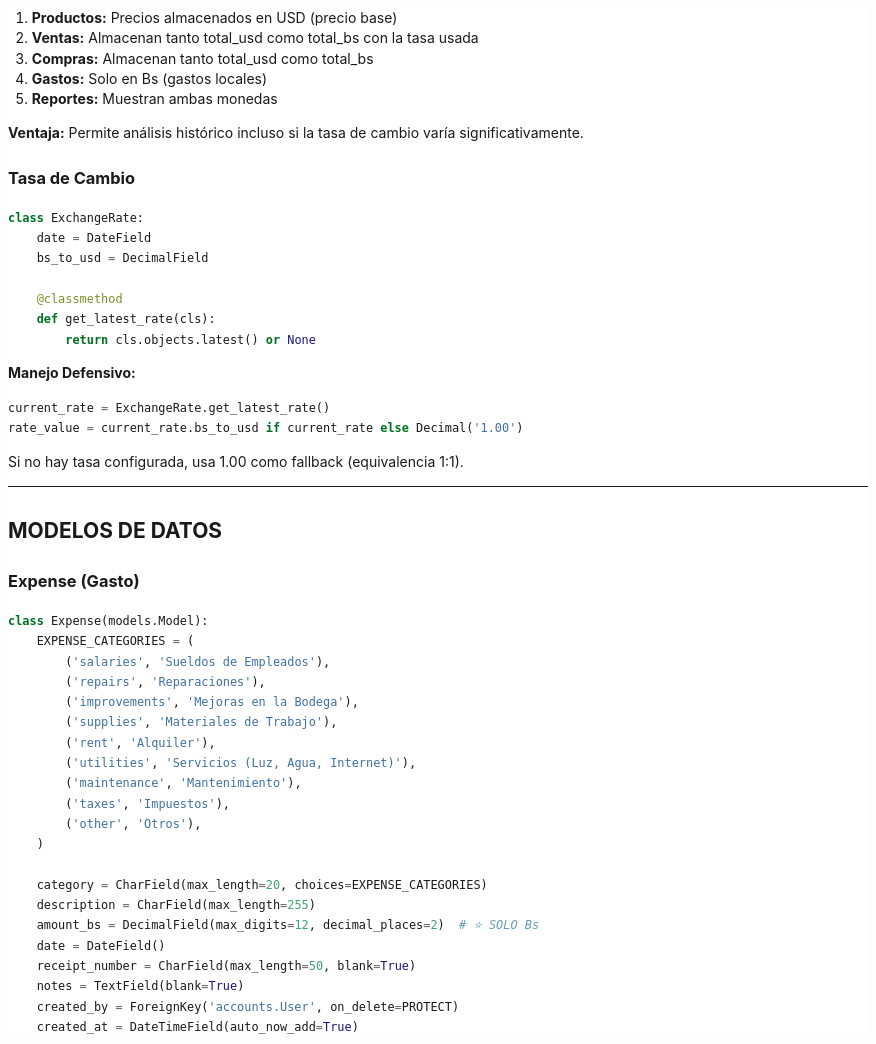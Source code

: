 1. **Productos:** Precios almacenados en USD (precio base)
2. **Ventas:** Almacenan tanto total_usd como total_bs con la tasa usada
3. **Compras:** Almacenan tanto total_usd como total_bs
4. **Gastos:** Solo en Bs (gastos locales)
5. **Reportes:** Muestran ambas monedas

**Ventaja:** Permite análisis histórico incluso si la tasa de cambio varía significativamente.

### Tasa de Cambio

```python
class ExchangeRate:
    date = DateField
    bs_to_usd = DecimalField

    @classmethod
    def get_latest_rate(cls):
        return cls.objects.latest() or None
```

**Manejo Defensivo:**
```python
current_rate = ExchangeRate.get_latest_rate()
rate_value = current_rate.bs_to_usd if current_rate else Decimal('1.00')
```

Si no hay tasa configurada, usa 1.00 como fallback (equivalencia 1:1).

---

## MODELOS DE DATOS

### Expense (Gasto)

```python
class Expense(models.Model):
    EXPENSE_CATEGORIES = (
        ('salaries', 'Sueldos de Empleados'),
        ('repairs', 'Reparaciones'),
        ('improvements', 'Mejoras en la Bodega'),
        ('supplies', 'Materiales de Trabajo'),
        ('rent', 'Alquiler'),
        ('utilities', 'Servicios (Luz, Agua, Internet)'),
        ('maintenance', 'Mantenimiento'),
        ('taxes', 'Impuestos'),
        ('other', 'Otros'),
    )

    category = CharField(max_length=20, choices=EXPENSE_CATEGORIES)
    description = CharField(max_length=255)
    amount_bs = DecimalField(max_digits=12, decimal_places=2)  # ⭐ SOLO Bs
    date = DateField()
    receipt_number = CharField(max_length=50, blank=True)
    notes = TextField(blank=True)
    created_by = ForeignKey('accounts.User', on_delete=PROTECT)
    created_at = DateTimeField(auto_now_add=True)
```
